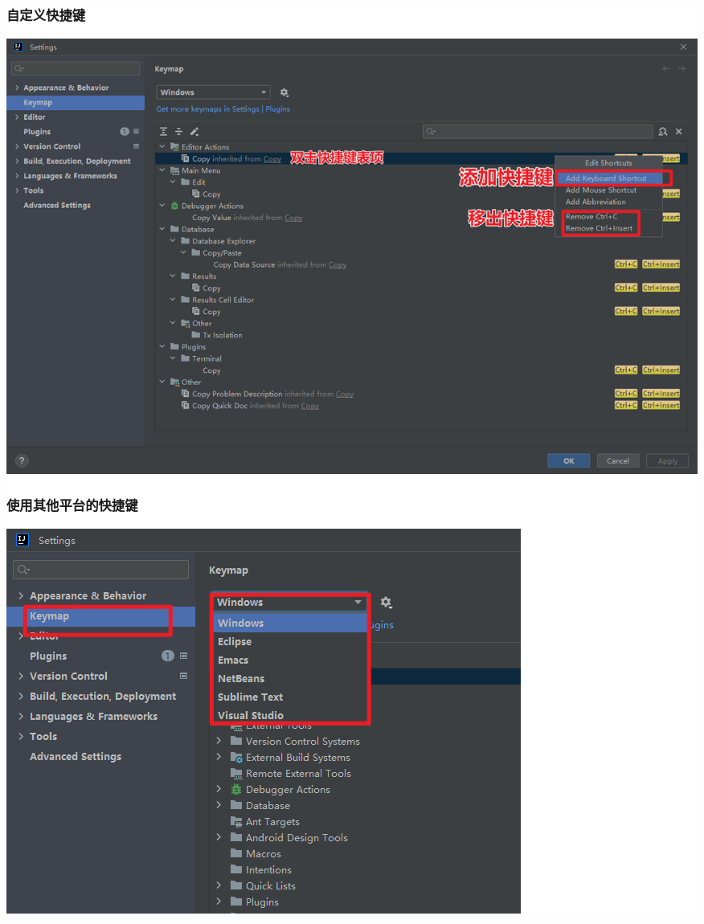 ### 自定义快捷键

![image-20221201183837058](img/image-20221201183837058.png)

### 使用其他平台的快捷键

![image-20221201183934845](img/image-20221201183934845.png)
